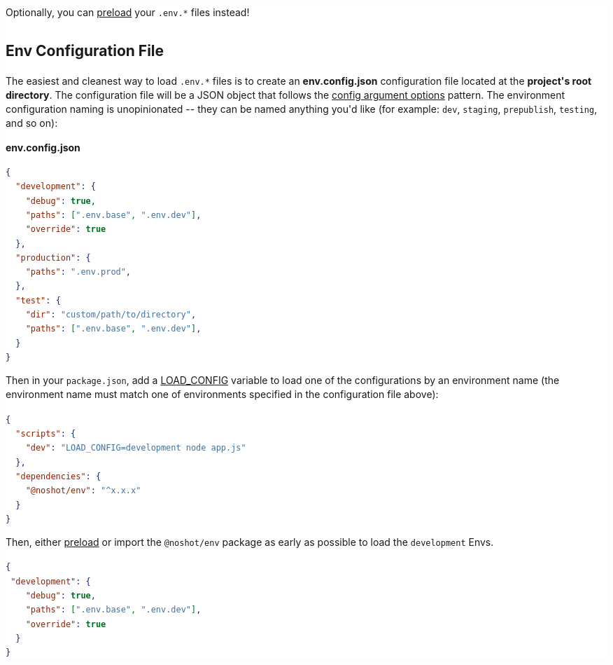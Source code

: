 Optionally, you can [preload](#preload) your `.env.*` files instead!

## Env Configuration File

The easiest and cleanest way to load `.env.*` files is to create an **env.config.json** configuration file located at the **project's root directory**. The configuration file will be a JSON object that follows the [config argument options](#config-argument-options) pattern. The environment configuration naming is unopinionated -- they can be named anything you'd like (for example: `dev`, `staging`, `prepublish`, `testing`, and so on):

**env.config.json**
```json
{
  "development": {
    "debug": true,
    "paths": [".env.base", ".env.dev"],
    "override": true
  },
  "production": {
    "paths": ".env.prod",
  },
  "test": {
    "dir": "custom/path/to/directory",
    "paths": [".env.base", ".env.dev"],
  }
}
```

Then in your `package.json`, add a [LOAD_CONFIG](#load_config) variable to load one of the configurations by an environment name (the environment name must match one of environments specified in the configuration file above):
```json
{
  "scripts": {
    "dev": "LOAD_CONFIG=development node app.js"
  },
  "dependencies": {
    "@noshot/env": "^x.x.x"
  }
}
```

Then, either [preload](#preload) or import the `@noshot/env` package as early as possible to load the `development` Envs.

```json
{
 "development": {
    "debug": true,
    "paths": [".env.base", ".env.dev"],
    "override": true
  }
}
```
